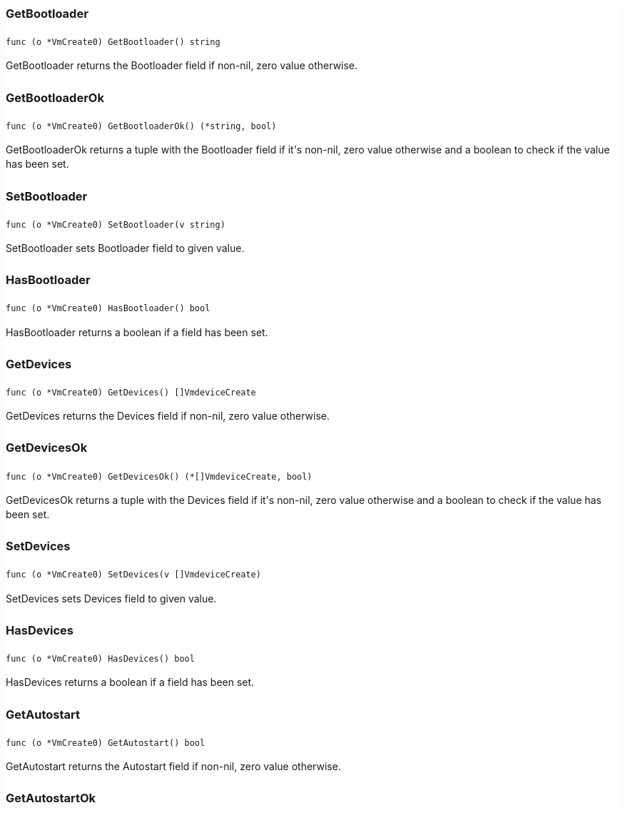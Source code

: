 ### GetBootloader

`func (o *VmCreate0) GetBootloader() string`

GetBootloader returns the Bootloader field if non-nil, zero value otherwise.

### GetBootloaderOk

`func (o *VmCreate0) GetBootloaderOk() (*string, bool)`

GetBootloaderOk returns a tuple with the Bootloader field if it's non-nil, zero value otherwise
and a boolean to check if the value has been set.

### SetBootloader

`func (o *VmCreate0) SetBootloader(v string)`

SetBootloader sets Bootloader field to given value.

### HasBootloader

`func (o *VmCreate0) HasBootloader() bool`

HasBootloader returns a boolean if a field has been set.

### GetDevices

`func (o *VmCreate0) GetDevices() []VmdeviceCreate`

GetDevices returns the Devices field if non-nil, zero value otherwise.

### GetDevicesOk

`func (o *VmCreate0) GetDevicesOk() (*[]VmdeviceCreate, bool)`

GetDevicesOk returns a tuple with the Devices field if it's non-nil, zero value otherwise
and a boolean to check if the value has been set.

### SetDevices

`func (o *VmCreate0) SetDevices(v []VmdeviceCreate)`

SetDevices sets Devices field to given value.

### HasDevices

`func (o *VmCreate0) HasDevices() bool`

HasDevices returns a boolean if a field has been set.

### GetAutostart

`func (o *VmCreate0) GetAutostart() bool`

GetAutostart returns the Autostart field if non-nil, zero value otherwise.

### GetAutostartOk
